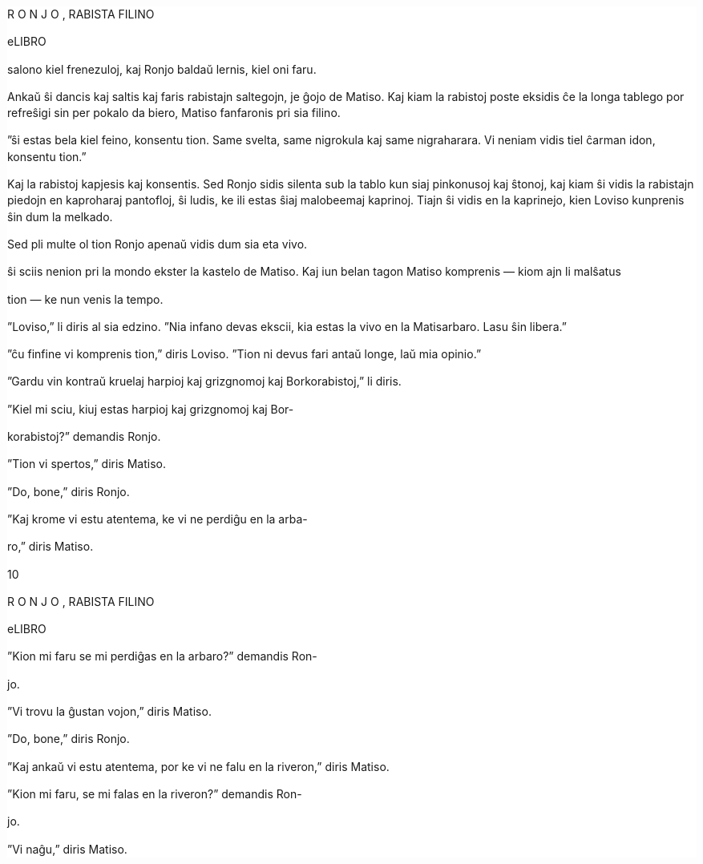 R O N J O , RABISTA FILINO

eLIBRO

salono kiel frenezuloj, kaj Ronjo baldaŭ lernis, kiel oni faru. 

Ankaŭ ŝi dancis kaj saltis kaj faris rabistajn saltegojn, je ĝojo de Matiso. Kaj kiam la rabistoj poste eksidis ĉe la longa tablego por refreŝigi sin per pokalo da biero, Matiso fanfaronis pri sia filino. 

”ŝi estas bela kiel feino, konsentu tion. Same svelta, same nigrokula kaj same nigraharara. Vi neniam vidis tiel ĉarman idon, konsentu tion.” 

Kaj la rabistoj kapjesis kaj konsentis. Sed Ronjo sidis silenta sub la tablo kun siaj pinkonusoj kaj ŝtonoj, kaj kiam ŝi vidis la rabistajn piedojn en kaproharaj pantofloj, ŝi ludis, ke ili estas ŝiaj malobeemaj kaprinoj. Tiajn ŝi vidis en la kaprinejo, kien Loviso kunprenis ŝin dum la melkado. 

Sed pli multe ol tion Ronjo apenaŭ vidis dum sia eta vivo. 

ŝi sciis nenion pri la mondo ekster la kastelo de Matiso. Kaj iun belan tagon Matiso komprenis — kiom ajn li malŝatus

tion — ke nun venis la tempo. 

”Loviso,” li diris al sia edzino. ”Nia infano devas ekscii, kia estas la vivo en la Matisarbaro. Lasu ŝin libera.” 

”ĉu finfine vi komprenis tion,” diris Loviso. ”Tion ni devus fari antaŭ longe, laŭ mia opinio.” 

”Gardu vin kontraŭ kruelaj harpioj kaj grizgnomoj kaj Borkorabistoj,” li diris. 

”Kiel mi sciu, kiuj estas harpioj kaj grizgnomoj kaj Bor-

korabistoj?” demandis Ronjo. 

”Tion vi spertos,” diris Matiso. 

”Do, bone,” diris Ronjo. 

”Kaj krome vi estu atentema, ke vi ne perdiĝu en la arba-

ro,” diris Matiso. 

10

R O N J O , RABISTA FILINO

eLIBRO

”Kion mi faru se mi perdiĝas en la arbaro?” demandis Ron-

jo. 

”Vi trovu la ĝustan vojon,” diris Matiso. 

”Do, bone,” diris Ronjo. 

”Kaj ankaŭ vi estu atentema, por ke vi ne falu en la riveron,” diris Matiso. 

”Kion mi faru, se mi falas en la riveron?” demandis Ron-

jo. 

”Vi naĝu,” diris Matiso. 
